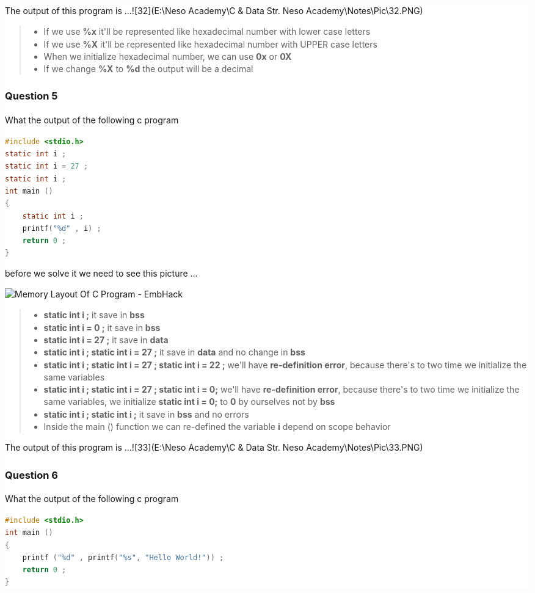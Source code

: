 The output of this program is ...![32](E:\Neso Academy\C & Data Str. Neso Academy\Notes\Pic\32.PNG)

> - If we use **%x** it'll be represented like hexadecimal number with lower case letters
> - If we use **%X** it'll be represented like hexadecimal number with UPPER case letters
> - When we initialize hexadecimal number, we can use **0x** or **0X**
> - If we change **%X** to **%d** the output will be a decimal 

### Question 5

What the output of the following c program

```c
#include <stdio.h>
static int i ;
static int i = 27 ;
static int i ;
int main ()
{
    static int i ;
    printf("%d" , i) ;
    return 0 ;
}
```

before we solve it we need to see this picture ...

![Memory Layout Of C Program - EmbHack](https://i1.wp.com/www.embhack.com/wp-content/uploads/2018/06/memory_layout_of_c_program.png)

> - **static int i ;** it save in **bss** 
> - **static int i = 0 ;** it save in **bss** 
> - **static int i = 27 ;** it save in **data** 
> - **static int i ; static int i = 27 ;** it save in **data** and no change in **bss**
> - **static int i ; static int i = 27 ;  static int i = 22 ;** we'll have **re-definition error**, because there's to two time we initialize the same variables 
> - **static int i ; static int i = 27 ;  static int i = 0;** we'll have **re-definition error**, because there's to two time we initialize the same variables, we initialize **static int i = 0;** to **0** by ourselves not by **bss**
> - **static int i ;  static int i ;** it save in **bss** and no errors 
> - Inside the main () function we can re-defined the variable **i** depend on scope behavior 

The output of this program is ...![33](E:\Neso Academy\C & Data Str. Neso Academy\Notes\Pic\33.PNG)

### Question 6

What the output of the following c program 

```c
#include <stdio.h>
int main ()
{
    printf ("%d" , printf("%s", "Hello World!")) ;
    return 0 ;
}
```
